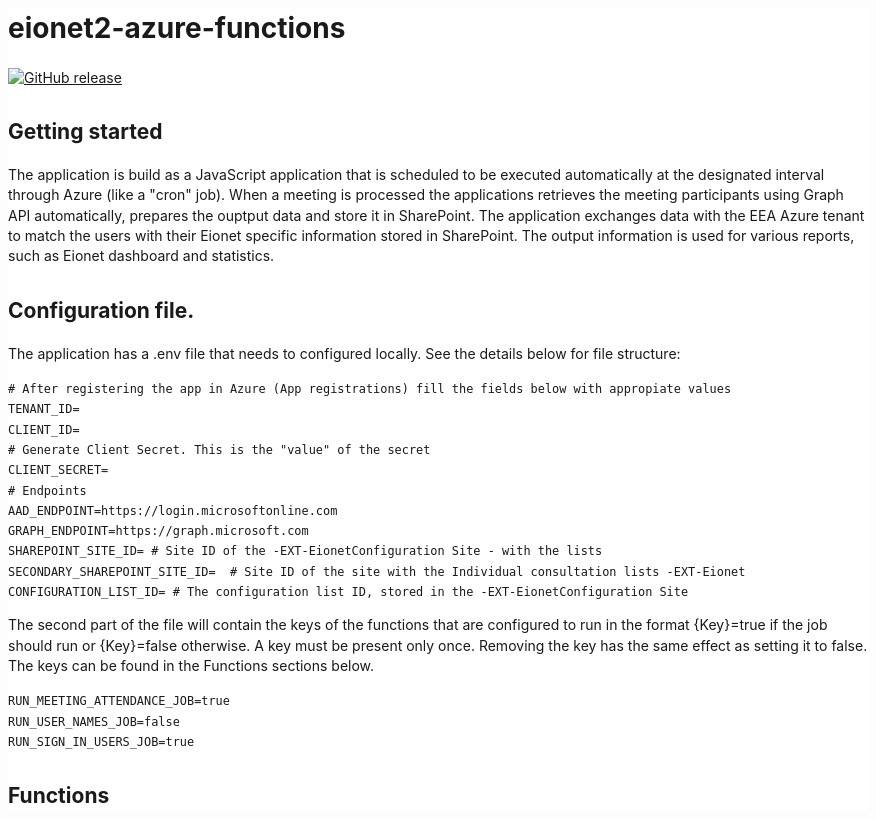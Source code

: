 # eionet2-azure-functions

[![GitHub release](https://img.shields.io/github/v/release/eea/eionet2-azure-functions)](https://github.com/eea/eionet2-azure-functions/releases)



## Getting started

The application is build as a JavaScript application that is scheduled to be executed automatically at the designated interval through Azure (like a "cron" job).
When a meeting is processed the applications retrieves the meeting participants using Graph API automatically, prepares the ouptput data and store it in SharePoint. The application exchanges data with the EEA Azure tenant to match the users with their Eionet specific information stored in SharePoint.
The output information is used for various reports, such as Eionet dashboard and statistics.

## Configuration file.

The application has a .env file that needs to configured locally. See the details below for file structure:

    # After registering the app in Azure (App registrations) fill the fields below with appropiate values
    TENANT_ID= 
    CLIENT_ID=
    # Generate Client Secret. This is the "value" of the secret
    CLIENT_SECRET=
    # Endpoints
    AAD_ENDPOINT=https://login.microsoftonline.com
    GRAPH_ENDPOINT=https://graph.microsoft.com
    SHAREPOINT_SITE_ID= # Site ID of the -EXT-EionetConfiguration Site - with the lists
    SECONDARY_SHAREPOINT_SITE_ID=  # Site ID of the site with the Individual consultation lists -EXT-Eionet
    CONFIGURATION_LIST_ID= # The configuration list ID, stored in the -EXT-EionetConfiguration Site

The second part of the file will contain the keys of the functions that are configured to run in the format {Key}=true if the job should run or {Key}=false otherwise. A key must be present only once. Removing the key has the same effect as setting it to false. The keys can be found in the Functions sections below.

    RUN_MEETING_ATTENDANCE_JOB=true 
    RUN_USER_NAMES_JOB=false 
    RUN_SIGN_IN_USERS_JOB=true 


## Functions

